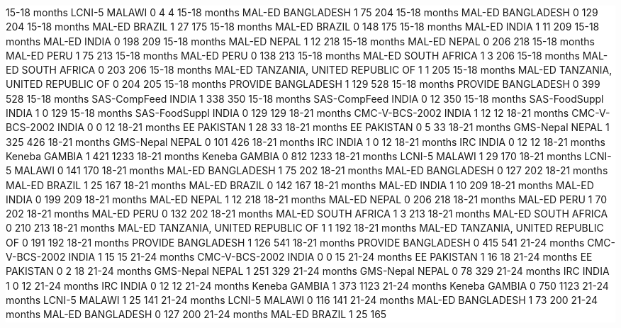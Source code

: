 15-18 months   LCNI-5           MALAWI                         0                 4       4
15-18 months   MAL-ED           BANGLADESH                     1                75     204
15-18 months   MAL-ED           BANGLADESH                     0               129     204
15-18 months   MAL-ED           BRAZIL                         1                27     175
15-18 months   MAL-ED           BRAZIL                         0               148     175
15-18 months   MAL-ED           INDIA                          1                11     209
15-18 months   MAL-ED           INDIA                          0               198     209
15-18 months   MAL-ED           NEPAL                          1                12     218
15-18 months   MAL-ED           NEPAL                          0               206     218
15-18 months   MAL-ED           PERU                           1                75     213
15-18 months   MAL-ED           PERU                           0               138     213
15-18 months   MAL-ED           SOUTH AFRICA                   1                 3     206
15-18 months   MAL-ED           SOUTH AFRICA                   0               203     206
15-18 months   MAL-ED           TANZANIA, UNITED REPUBLIC OF   1                 1     205
15-18 months   MAL-ED           TANZANIA, UNITED REPUBLIC OF   0               204     205
15-18 months   PROVIDE          BANGLADESH                     1               129     528
15-18 months   PROVIDE          BANGLADESH                     0               399     528
15-18 months   SAS-CompFeed     INDIA                          1               338     350
15-18 months   SAS-CompFeed     INDIA                          0                12     350
15-18 months   SAS-FoodSuppl    INDIA                          1                 0     129
15-18 months   SAS-FoodSuppl    INDIA                          0               129     129
18-21 months   CMC-V-BCS-2002   INDIA                          1                12      12
18-21 months   CMC-V-BCS-2002   INDIA                          0                 0      12
18-21 months   EE               PAKISTAN                       1                28      33
18-21 months   EE               PAKISTAN                       0                 5      33
18-21 months   GMS-Nepal        NEPAL                          1               325     426
18-21 months   GMS-Nepal        NEPAL                          0               101     426
18-21 months   IRC              INDIA                          1                 0      12
18-21 months   IRC              INDIA                          0                12      12
18-21 months   Keneba           GAMBIA                         1               421    1233
18-21 months   Keneba           GAMBIA                         0               812    1233
18-21 months   LCNI-5           MALAWI                         1                29     170
18-21 months   LCNI-5           MALAWI                         0               141     170
18-21 months   MAL-ED           BANGLADESH                     1                75     202
18-21 months   MAL-ED           BANGLADESH                     0               127     202
18-21 months   MAL-ED           BRAZIL                         1                25     167
18-21 months   MAL-ED           BRAZIL                         0               142     167
18-21 months   MAL-ED           INDIA                          1                10     209
18-21 months   MAL-ED           INDIA                          0               199     209
18-21 months   MAL-ED           NEPAL                          1                12     218
18-21 months   MAL-ED           NEPAL                          0               206     218
18-21 months   MAL-ED           PERU                           1                70     202
18-21 months   MAL-ED           PERU                           0               132     202
18-21 months   MAL-ED           SOUTH AFRICA                   1                 3     213
18-21 months   MAL-ED           SOUTH AFRICA                   0               210     213
18-21 months   MAL-ED           TANZANIA, UNITED REPUBLIC OF   1                 1     192
18-21 months   MAL-ED           TANZANIA, UNITED REPUBLIC OF   0               191     192
18-21 months   PROVIDE          BANGLADESH                     1               126     541
18-21 months   PROVIDE          BANGLADESH                     0               415     541
21-24 months   CMC-V-BCS-2002   INDIA                          1                15      15
21-24 months   CMC-V-BCS-2002   INDIA                          0                 0      15
21-24 months   EE               PAKISTAN                       1                16      18
21-24 months   EE               PAKISTAN                       0                 2      18
21-24 months   GMS-Nepal        NEPAL                          1               251     329
21-24 months   GMS-Nepal        NEPAL                          0                78     329
21-24 months   IRC              INDIA                          1                 0      12
21-24 months   IRC              INDIA                          0                12      12
21-24 months   Keneba           GAMBIA                         1               373    1123
21-24 months   Keneba           GAMBIA                         0               750    1123
21-24 months   LCNI-5           MALAWI                         1                25     141
21-24 months   LCNI-5           MALAWI                         0               116     141
21-24 months   MAL-ED           BANGLADESH                     1                73     200
21-24 months   MAL-ED           BANGLADESH                     0               127     200
21-24 months   MAL-ED           BRAZIL                         1                25     165